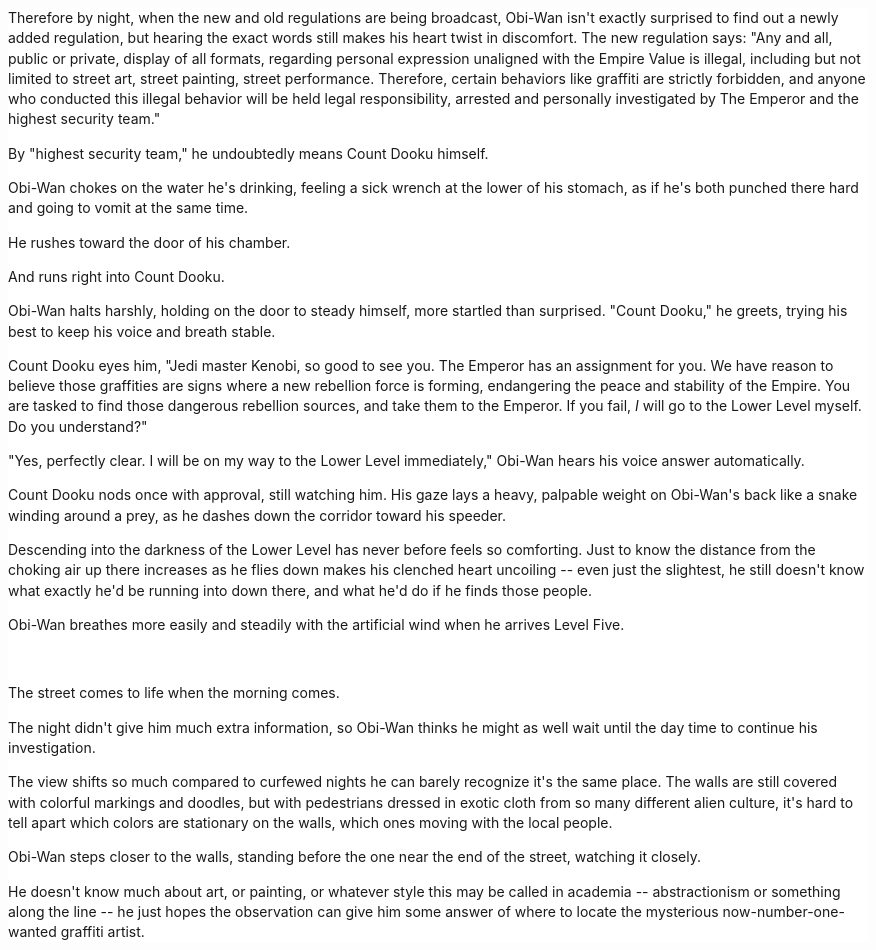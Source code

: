 Therefore by night, when the new and old regulations are being broadcast, Obi-Wan isn't exactly surprised to find out a newly added regulation, but hearing the exact words still makes his heart twist in discomfort. The new regulation says: "Any and all, public or private, display of all formats, regarding personal expression unaligned with the Empire Value is illegal, including but not limited to street art, street painting, street performance. Therefore, certain behaviors like graffiti are strictly forbidden, and anyone who conducted this illegal behavior will be held legal responsibility, arrested and personally investigated by The Emperor and the highest security team."

By "highest security team," he undoubtedly means Count Dooku himself.

Obi-Wan chokes on the water he's drinking, feeling a sick wrench at the lower of his stomach, as if he's both punched there hard and going to vomit at the same time.

He rushes toward the door of his chamber.

And runs right into Count Dooku.

Obi-Wan halts harshly, holding on the door to steady himself, more startled than surprised. "Count Dooku," he greets, trying his best to keep his voice and breath stable.

Count Dooku eyes him, "Jedi master Kenobi, so good to see you. The Emperor has an assignment for you. We have reason to believe those graffities are signs where a new rebellion force is forming, endangering the peace and stability of the Empire. You are tasked to find those dangerous rebellion sources, and take them to the Emperor. If you fail, *I* will go to the Lower Level myself. Do you understand?"

"Yes, perfectly clear. I will be on my way to the Lower Level immediately," Obi-Wan hears his voice answer automatically.

Count Dooku nods once with approval, still watching him. His gaze lays a heavy, palpable weight on Obi-Wan's back like a snake winding around a prey, as he dashes down the corridor toward his speeder.

Descending into the darkness of the Lower Level has never before feels so comforting. Just to know the distance from the choking air up there increases as he flies down makes his clenched heart uncoiling -- even just the slightest, he still doesn't know what exactly he'd be running into down there, and what he'd do if he finds those people.

Obi-Wan breathes more easily and steadily with the artificial wind when he arrives Level Five.

<br>

The street comes to life when the morning comes.

The night didn't give him much extra information, so Obi-Wan thinks he might as well wait until the day time to continue his investigation.

The view shifts so much compared to curfewed nights he can barely recognize it's the same place. The walls are still covered with colorful markings and doodles, but with pedestrians dressed in exotic cloth from so many different alien culture, it's hard to tell apart which colors are stationary on the walls, which ones moving with the local people.

Obi-Wan steps closer to the walls, standing before the one near the end of the street, watching it closely.

He doesn't know much about art, or painting, or whatever style this may be called in academia -- abstractionism or something along the line -- he just hopes the observation can give him some answer of where to locate the mysterious now-number-one-wanted graffiti artist.
